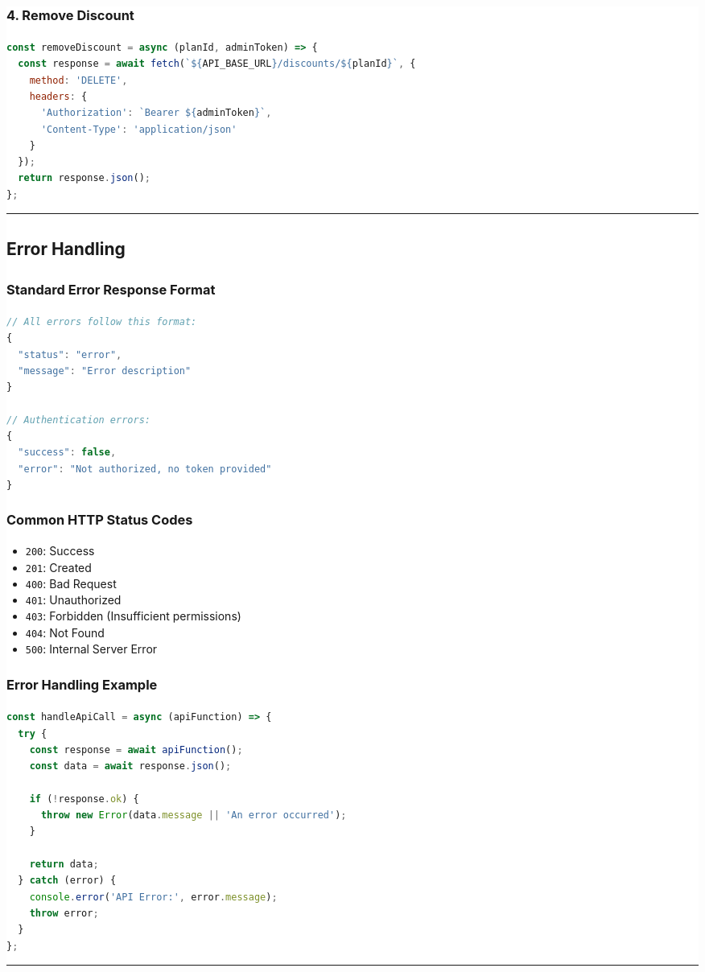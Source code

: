 ### 4. Remove Discount
```javascript
const removeDiscount = async (planId, adminToken) => {
  const response = await fetch(`${API_BASE_URL}/discounts/${planId}`, {
    method: 'DELETE',
    headers: {
      'Authorization': `Bearer ${adminToken}`,
      'Content-Type': 'application/json'
    }
  });
  return response.json();
};
```

---

## Error Handling

### Standard Error Response Format
```javascript
// All errors follow this format:
{
  "status": "error",
  "message": "Error description"
}

// Authentication errors:
{
  "success": false,
  "error": "Not authorized, no token provided"
}
```

### Common HTTP Status Codes
- `200`: Success
- `201`: Created
- `400`: Bad Request
- `401`: Unauthorized
- `403`: Forbidden (Insufficient permissions)
- `404`: Not Found
- `500`: Internal Server Error

### Error Handling Example
```javascript
const handleApiCall = async (apiFunction) => {
  try {
    const response = await apiFunction();
    const data = await response.json();
    
    if (!response.ok) {
      throw new Error(data.message || 'An error occurred');
    }
    
    return data;
  } catch (error) {
    console.error('API Error:', error.message);
    throw error;
  }
};
```

---